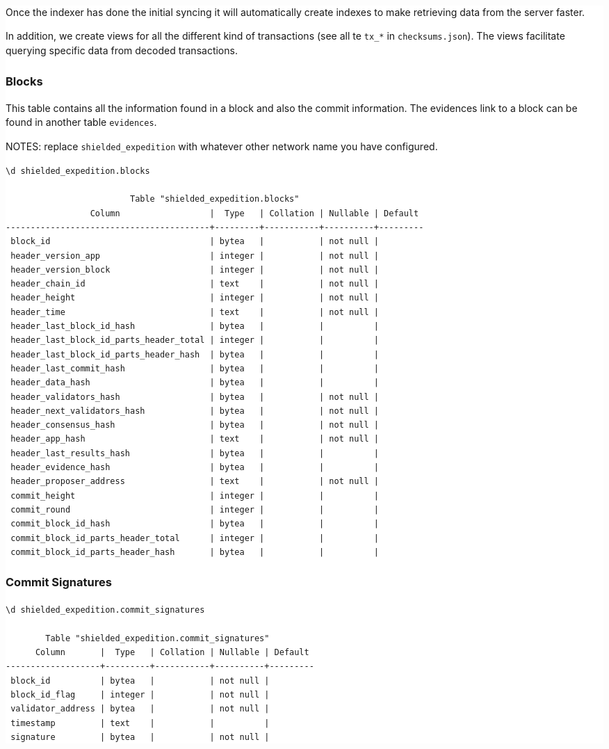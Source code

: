 Once the indexer has done the initial syncing it will automatically create indexes to make retrieving data from the server faster.

In addition, we create views for all the different kind of transactions (see all te `tx_*` in `checksums.json`). The views facilitate querying specific data from decoded transactions.

### Blocks

This table contains all the information found in a block and also the commit information. The evidences link to a block can be found in another table `evidences`.

NOTES: replace `shielded_expedition` with whatever other network name you have configured.
```
\d shielded_expedition.blocks

                         Table "shielded_expedition.blocks"
                 Column                  |  Type   | Collation | Nullable | Default 
-----------------------------------------+---------+-----------+----------+---------
 block_id                                | bytea   |           | not null | 
 header_version_app                      | integer |           | not null | 
 header_version_block                    | integer |           | not null | 
 header_chain_id                         | text    |           | not null | 
 header_height                           | integer |           | not null | 
 header_time                             | text    |           | not null | 
 header_last_block_id_hash               | bytea   |           |          | 
 header_last_block_id_parts_header_total | integer |           |          | 
 header_last_block_id_parts_header_hash  | bytea   |           |          | 
 header_last_commit_hash                 | bytea   |           |          | 
 header_data_hash                        | bytea   |           |          | 
 header_validators_hash                  | bytea   |           | not null | 
 header_next_validators_hash             | bytea   |           | not null | 
 header_consensus_hash                   | bytea   |           | not null | 
 header_app_hash                         | text    |           | not null | 
 header_last_results_hash                | bytea   |           |          | 
 header_evidence_hash                    | bytea   |           |          | 
 header_proposer_address                 | text    |           | not null | 
 commit_height                           | integer |           |          | 
 commit_round                            | integer |           |          | 
 commit_block_id_hash                    | bytea   |           |          | 
 commit_block_id_parts_header_total      | integer |           |          | 
 commit_block_id_parts_header_hash       | bytea   |           |          | 
```

### Commit Signatures

```
\d shielded_expedition.commit_signatures

        Table "shielded_expedition.commit_signatures"
      Column       |  Type   | Collation | Nullable | Default 
-------------------+---------+-----------+----------+---------
 block_id          | bytea   |           | not null | 
 block_id_flag     | integer |           | not null | 
 validator_address | bytea   |           | not null | 
 timestamp         | text    |           |          | 
 signature         | bytea   |           | not null | 
```
